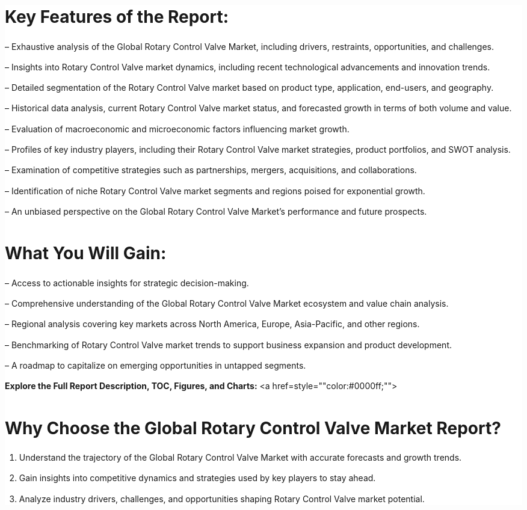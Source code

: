 # <strong>Key Features of the Report:</strong>

– Exhaustive analysis of the Global Rotary Control Valve Market, including drivers, restraints, opportunities, and challenges.

– Insights into Rotary Control Valve market dynamics, including recent technological advancements and innovation trends.

– Detailed segmentation of the Rotary Control Valve market based on product type, application, end-users, and geography.

– Historical data analysis, current Rotary Control Valve market status, and forecasted growth in terms of both volume and value.

– Evaluation of macroeconomic and microeconomic factors influencing market growth.

– Profiles of key industry players, including their Rotary Control Valve market strategies, product portfolios, and SWOT analysis.

– Examination of competitive strategies such as partnerships, mergers, acquisitions, and collaborations.

– Identification of niche Rotary Control Valve market segments and regions poised for exponential growth.

– An unbiased perspective on the Global Rotary Control Valve Market’s performance and future prospects.

# <strong>What You Will Gain:</strong>

– Access to actionable insights for strategic decision-making.

– Comprehensive understanding of the Global Rotary Control Valve Market ecosystem and value chain analysis.

– Regional analysis covering key markets across North America, Europe, Asia-Pacific, and other regions.

– Benchmarking of Rotary Control Valve market trends to support business expansion and product development.

– A roadmap to capitalize on emerging opportunities in untapped segments.

<strong>Explore the Full Report Description, TOC, Figures, and Charts:</strong>
<a href=style=""color:#0000ff;""></a>

# <strong>Why Choose the Global Rotary Control Valve Market Report?</strong>

1. Understand the trajectory of the Global Rotary Control Valve Market with accurate forecasts and growth trends.

2. Gain insights into competitive dynamics and strategies used by key players to stay ahead.

3. Analyze industry drivers, challenges, and opportunities shaping Rotary Control Valve market potential.
